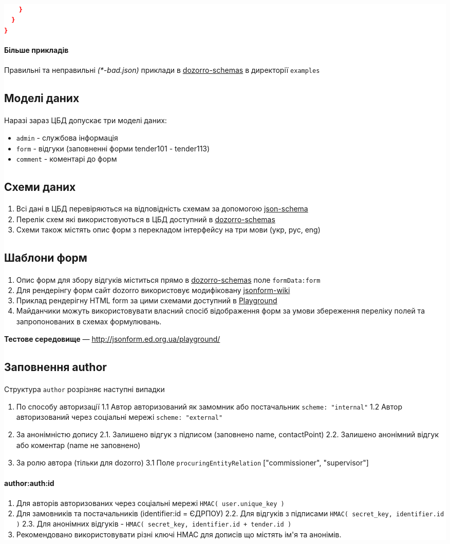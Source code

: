 ```json
    }
  }
}
```

#### Більше прикладів

Правильні та неправильні _(*-bad.json)_ приклади в [dozorro-schemas] в директорії `examples`

##  Моделі даних

Наразі зараз ЦБД допускає три моделі даних:
- `admin` - службова інформація
- `form` - відгуки (заповненні форми tender101 - tender113)
- `comment` - коментарі до форм

## Cхеми даних

1. Всі дані в ЦБД перевіряються на відповідність схемам за допомогою [json-schema]
2. Перелік схем які використовуються в ЦБД доступний в [dozorro-schemas]
3. Схеми також містять опис форм з перекладом інтерфейсу на три мови (укр, рус, eng)

## Шаблони форм

1. Опис форм для збору відгуків міститься прямо в [dozorro-schemas] поле `formData:form`
2. Для рендерінгу форм сайт dozorro використовує модифіковану [jsonform-wiki]
3. Приклад рендерігну HTML form за цими схемами доступний в [Playground]
4. Майданчики можуть використовувати власний спосіб відображення форм за умови збереження переліку полей та запропонованих в схемах формулювань.

**Тестове середовище** — http://jsonform.ed.org.ua/playground/

## Заповнення author

Структура `author` розрізняє наступні випадки

1. По способу авторизації
    1.1 Автор авторизований як замомник або постачальник `scheme: "internal"`
    1.2 Автор авторизований через соціальні мережі `scheme: "external"`

2. За анонімністю допису
    2.1. Залишено відгук з підписом (заповнено name, contactPoint)
    2.2. Залишено анонімний відгук або коментар (name не заповнено)

3. За ролю автора (тільки для dozorro)
    3.1 Поле `procuringEntityRelation` ["commissioner", "supervisor"]

#### author:auth:id

1. Для авторів авторизованих через соціальні мережі `HMAC( user.unique_key )`
2. Для замовників та постачальників (identifier:id = ЄДРПОУ)
2.2. Для відгуків з підписами `HMAC( secret_key, identifier.id )`
2.3. Для анонімних відгуків - `HMAC( secret_key, identifier.id + tender.id )`
3. Рекомендовано використовувати різні ключі HMAC для дописів що містять ім'я та анонімів.


[dozorro-schemas]: https://github.com/dozorro/dozorro-schemas
[dozorro-keytool]: https://github.com/dozorro/dozorro-keytool
[json-schema]: (http://json-schema.org/)
[jsonform-wiki]: https://github.com/joshfire/jsonform/wiki
[playground]: http://jsonform.ed.org.ua/